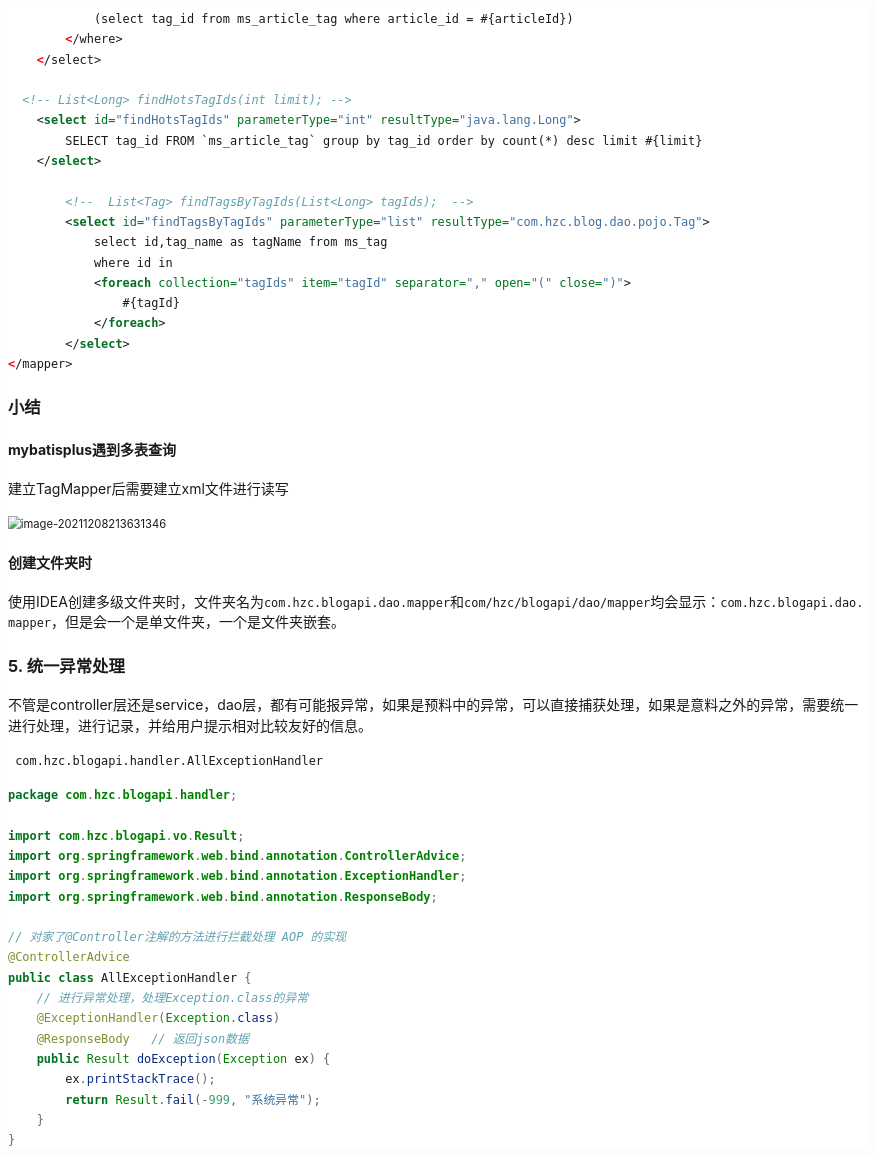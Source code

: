 ```xml
            (select tag_id from ms_article_tag where article_id = #{articleId})
        </where>
    </select>
  
  <!-- List<Long> findHotsTagIds(int limit); -->
    <select id="findHotsTagIds" parameterType="int" resultType="java.lang.Long">
        SELECT tag_id FROM `ms_article_tag` group by tag_id order by count(*) desc limit #{limit}
    </select>

        <!--  List<Tag> findTagsByTagIds(List<Long> tagIds);  -->
        <select id="findTagsByTagIds" parameterType="list" resultType="com.hzc.blog.dao.pojo.Tag">
            select id,tag_name as tagName from ms_tag
            where id in
            <foreach collection="tagIds" item="tagId" separator="," open="(" close=")">
                #{tagId}
            </foreach>
        </select>
</mapper>
```

### 小结

#### mybatisplus遇到多表查询

建立TagMapper后需要建立xml文件进行读写

<img src="/Users/hzc/Library/Application Support/typora-user-images/image-20211208213631346.png" alt="image-20211208213631346" style="zoom:80%;" />

#### 创建文件夹时

使用IDEA创建多级文件夹时，文件夹名为`com.hzc.blogapi.dao.mapper`和`com/hzc/blogapi/dao/mapper`均会显示：`com.hzc.blogapi.dao.mapper`，但是会一个是单文件夹，一个是文件夹嵌套。



### 5. 统一异常处理

不管是controller层还是service，dao层，都有可能报异常，如果是预料中的异常，可以直接捕获处理，如果是意料之外的异常，需要统一进行处理，进行记录，并给用户提示相对比较友好的信息。

` com.hzc.blogapi.handler.AllExceptionHandler`

```java
package com.hzc.blogapi.handler;

import com.hzc.blogapi.vo.Result;
import org.springframework.web.bind.annotation.ControllerAdvice;
import org.springframework.web.bind.annotation.ExceptionHandler;
import org.springframework.web.bind.annotation.ResponseBody;

// 对家了@Controller注解的方法进行拦截处理 AOP 的实现
@ControllerAdvice
public class AllExceptionHandler {
    // 进行异常处理，处理Exception.class的异常
    @ExceptionHandler(Exception.class)
    @ResponseBody   // 返回json数据
    public Result doException(Exception ex) {
        ex.printStackTrace();
        return Result.fail(-999, "系统异常");
    }
}
```
